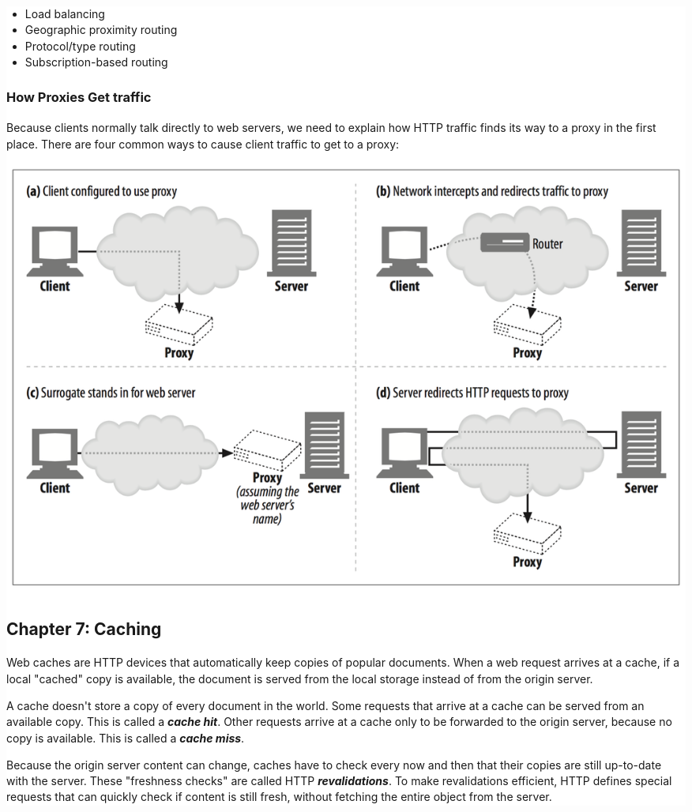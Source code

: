 - Load balancing
- Geographic proximity routing
- Protocol/type routing
- Subscription-based routing

### How Proxies Get traffic

Because clients normally talk directly to web servers, we need to explain how HTTP traffic finds its way to a proxy in the first place. There are four common ways to cause client traffic to get to a proxy:

![Chapter 6 Proxy traffic.)](assets/chapter_6_proxy_traffic.png)

## Chapter 7: Caching

Web caches are HTTP devices that automatically keep copies of popular documents. When a web request arrives at a cache, if a local "cached" copy is available, the document is served from the local storage instead of from the origin server.

A cache doesn't store a copy of every document in the world. Some requests that arrive at a cache can be served from an available copy. This is called a **_cache hit_**. Other requests arrive at a cache only to be forwarded to the origin server, because no copy is available. This is called a **_cache miss_**.

Because the origin server content can change, caches have to check every now and then that their copies are still up-to-date with the server. These "freshness checks" are called HTTP **_revalidations_**. To make revalidations efficient, HTTP defines special requests that can quickly check if content is still fresh, without fetching the entire object from the server.
